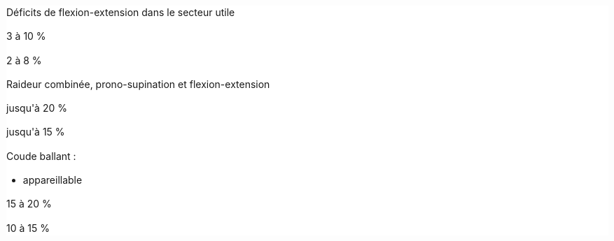 Déficits de flexion-extension dans le secteur utile

</td>
      <td valign="top">

3 à 10 %

</td>
      <td valign="top">

2 à 8 %

</td>
    </tr>
    <tr>
      <td valign="top">

Raideur combinée, prono-supination et flexion-extension

</td>
      <td valign="top">

jusqu'à 20 %

</td>
      <td valign="top">

jusqu'à 15 %

</td>
    </tr>
    <tr>
      <td valign="top">

Coude ballant :

</td>
      <td valign="top">

</td>
      <td valign="top">

</td>
    </tr>
    <tr>
      <td valign="top">

- appareillable

</td>
      <td valign="top">

15 à 20 %

</td>
      <td valign="top">

10 à 15 %

</td>
    </tr>
    <tr>
      <td valign="top">
